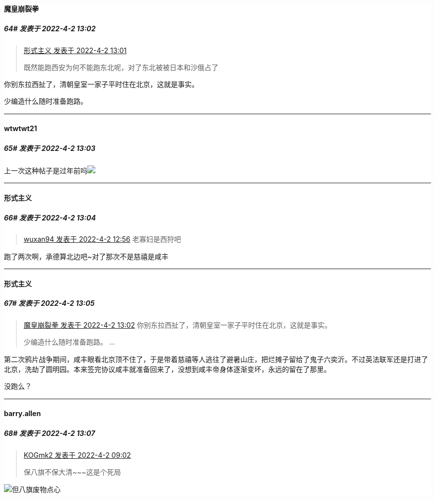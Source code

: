####  魔皇崩裂拳  
##### 64#       发表于 2022-4-2 13:02

<blockquote><a href="httphttps://bbs.saraba1st.com/2b/forum.php?mod=redirect&amp;goto=findpost&amp;pid=55284336&amp;ptid=2062070" target="_blank">形式主义 发表于 2022-4-2 13:01</a>

既然能跑西安为何不能跑东北呢，对了东北被被日本和沙俄占了</blockquote>
你别东拉西扯了，清朝皇室一家子平时住在北京，这就是事实。

少编造什么随时准备跑路。

*****

####  wtwtwt21  
##### 65#       发表于 2022-4-2 13:03

上一次这种帖子是过年前吗<img src="https://static.saraba1st.com/image/smiley/face2017/067.png" referrerpolicy="no-referrer">



*****

####  形式主义  
##### 66#       发表于 2022-4-2 13:04

<blockquote><a href="httphttps://bbs.saraba1st.com/2b/forum.php?mod=redirect&amp;goto=findpost&amp;pid=55284255&amp;ptid=2062070" target="_blank">wuxan94 发表于 2022-4-2 12:56</a>
老寡妇是西狩吧</blockquote>
跑了两次啊，承德算北边吧~对了那次不是慈禧是咸丰

*****

####  形式主义  
##### 67#       发表于 2022-4-2 13:05

<blockquote><a href="httphttps://bbs.saraba1st.com/2b/forum.php?mod=redirect&amp;goto=findpost&amp;pid=55284355&amp;ptid=2062070" target="_blank">魔皇崩裂拳 发表于 2022-4-2 13:02</a>
你别东拉西扯了，清朝皇室一家子平时住在北京，这就是事实。

少编造什么随时准备跑路。 ...</blockquote>

第二次鸦片战争期间，咸丰眼看北京顶不住了，于是带着慈禧等人逃往了避暑山庄，把烂摊子留给了鬼子六奕沂。不过英法联军还是打进了北京，洗劫了圆明园。本来签完协议咸丰就准备回来了，没想到咸丰帝身体逐渐变坏，永远的留在了那里。

没跑么？

*****

####  barry.allen  
##### 68#       发表于 2022-4-2 13:07

<blockquote><a href="httphttps://bbs.saraba1st.com/2b/forum.php?mod=redirect&amp;goto=findpost&amp;pid=55281183&amp;ptid=2062070" target="_blank">KOGmk2 发表于 2022-4-2 09:02</a>

保八旗不保大清~~~这是个死局</blockquote>
<img src="https://static.saraba1st.com/image/smiley/face2017/053.png" referrerpolicy="no-referrer">但八旗废物点心
